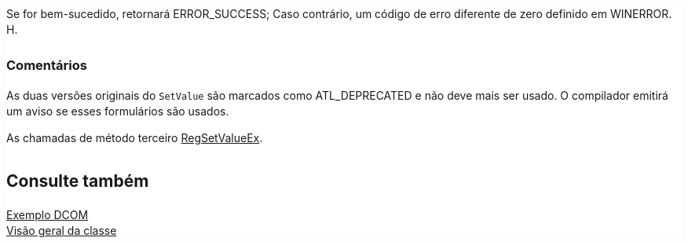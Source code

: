 Se for bem-sucedido, retornará ERROR_SUCCESS; Caso contrário, um código de erro diferente de zero definido em WINERROR. H.

### <a name="remarks"></a>Comentários

As duas versões originais do `SetValue` são marcados como ATL_DEPRECATED e não deve mais ser usado. O compilador emitirá um aviso se esses formulários são usados.

As chamadas de método terceiro [RegSetValueEx](/windows/desktop/api/winreg/nf-winreg-regsetvalueexa).

## <a name="see-also"></a>Consulte também

[Exemplo DCOM](../../visual-cpp-samples.md)<br/>
[Visão geral da classe](../../atl/atl-class-overview.md)

